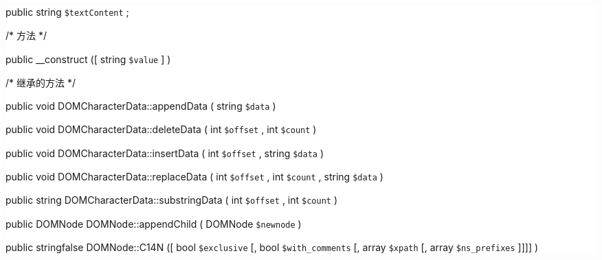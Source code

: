 <span class="modifier">public</span> <span class="type">string</span>
`$textContent` ;

/\* 方法 \*/

<span class="modifier">public</span> <span
class="methodname">\_\_construct</span> (\[ <span
class="methodparam"><span class="type">string</span> `$value`</span> \]
)

/\* 继承的方法 \*/

<span class="modifier">public</span> <span class="type">void</span>
<span class="methodname">DOMCharacterData::appendData</span> ( <span
class="methodparam"><span class="type">string</span> `$data`</span> )

<span class="modifier">public</span> <span class="type">void</span>
<span class="methodname">DOMCharacterData::deleteData</span> ( <span
class="methodparam"><span class="type">int</span> `$offset`</span> ,
<span class="methodparam"><span class="type">int</span> `$count`</span>
)

<span class="modifier">public</span> <span class="type">void</span>
<span class="methodname">DOMCharacterData::insertData</span> ( <span
class="methodparam"><span class="type">int</span> `$offset`</span> ,
<span class="methodparam"><span class="type">string</span>
`$data`</span> )

<span class="modifier">public</span> <span class="type">void</span>
<span class="methodname">DOMCharacterData::replaceData</span> ( <span
class="methodparam"><span class="type">int</span> `$offset`</span> ,
<span class="methodparam"><span class="type">int</span> `$count`</span>
, <span class="methodparam"><span class="type">string</span>
`$data`</span> )

<span class="modifier">public</span> <span class="type">string</span>
<span class="methodname">DOMCharacterData::substringData</span> ( <span
class="methodparam"><span class="type">int</span> `$offset`</span> ,
<span class="methodparam"><span class="type">int</span> `$count`</span>
)

<span class="modifier">public</span> <span class="type">DOMNode</span>
<span class="methodname">DOMNode::appendChild</span> ( <span
class="methodparam"><span class="type">DOMNode</span> `$newnode`</span>
)

<span class="modifier">public</span> <span class="type"><span
class="type">string</span><span class="type">false</span></span> <span
class="methodname">DOMNode::C14N</span> (\[ <span
class="methodparam"><span class="type">bool</span> `$exclusive`</span>
\[, <span class="methodparam"><span class="type">bool</span>
`$with_comments`</span> \[, <span class="methodparam"><span
class="type">array</span> `$xpath`</span> \[, <span
class="methodparam"><span class="type">array</span>
`$ns_prefixes`</span> \]\]\]\] )
